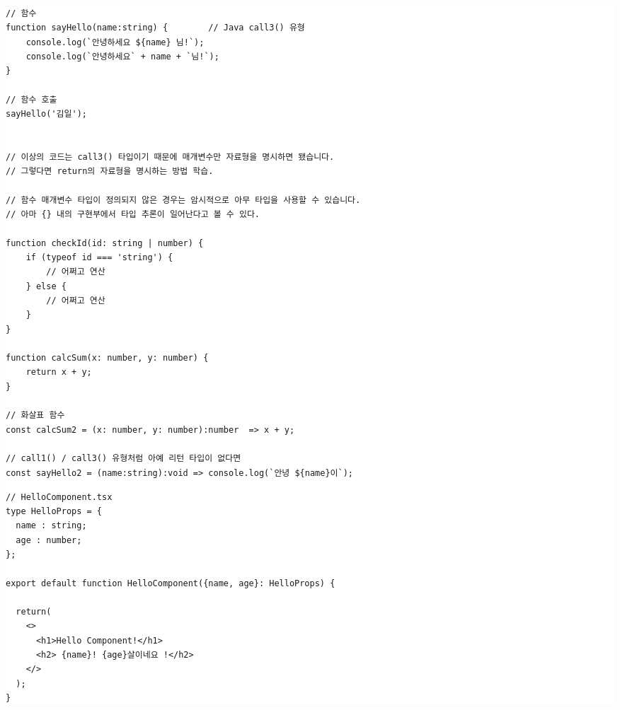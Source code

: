 ```tsx
// 함수
function sayHello(name:string) {        // Java call3() 유형 
    console.log(`안녕하세요 ${name} 님!`);
    console.log(`안녕하세요` + name + `님!`);
}

// 함수 호출
sayHello('김일');


// 이상의 코드는 call3() 타입이기 때문에 매개변수만 자료형을 명시하면 됐습니다.
// 그렇다면 return의 자료형을 명시하는 방법 학습.

// 함수 매개변수 타입이 정의되지 않은 경우는 암시적으로 아무 타입을 사용할 수 있습니다.
// 아마 {} 내의 구현부에서 타입 추론이 일어난다고 볼 수 있다.

function checkId(id: string | number) {
    if (typeof id === 'string') {
        // 어쩌고 연산
    } else {
        // 어쩌고 연산
    }
}

function calcSum(x: number, y: number) {
    return x + y;
}

// 화살표 함수
const calcSum2 = (x: number, y: number):number  => x + y;

// call1() / call3() 유형처럼 아예 리턴 타입이 없다면
const sayHello2 = (name:string):void => console.log(`안녕 ${name}이`);
```

```tsx
// HelloComponent.tsx
type HelloProps = {
  name : string;
  age : number;
};

export default function HelloComponent({name, age}: HelloProps) {
  
  return(
    <>
      <h1>Hello Component!</h1>
      <h2> {name}! {age}살이네요 !</h2>
    </>
  );
}
```
